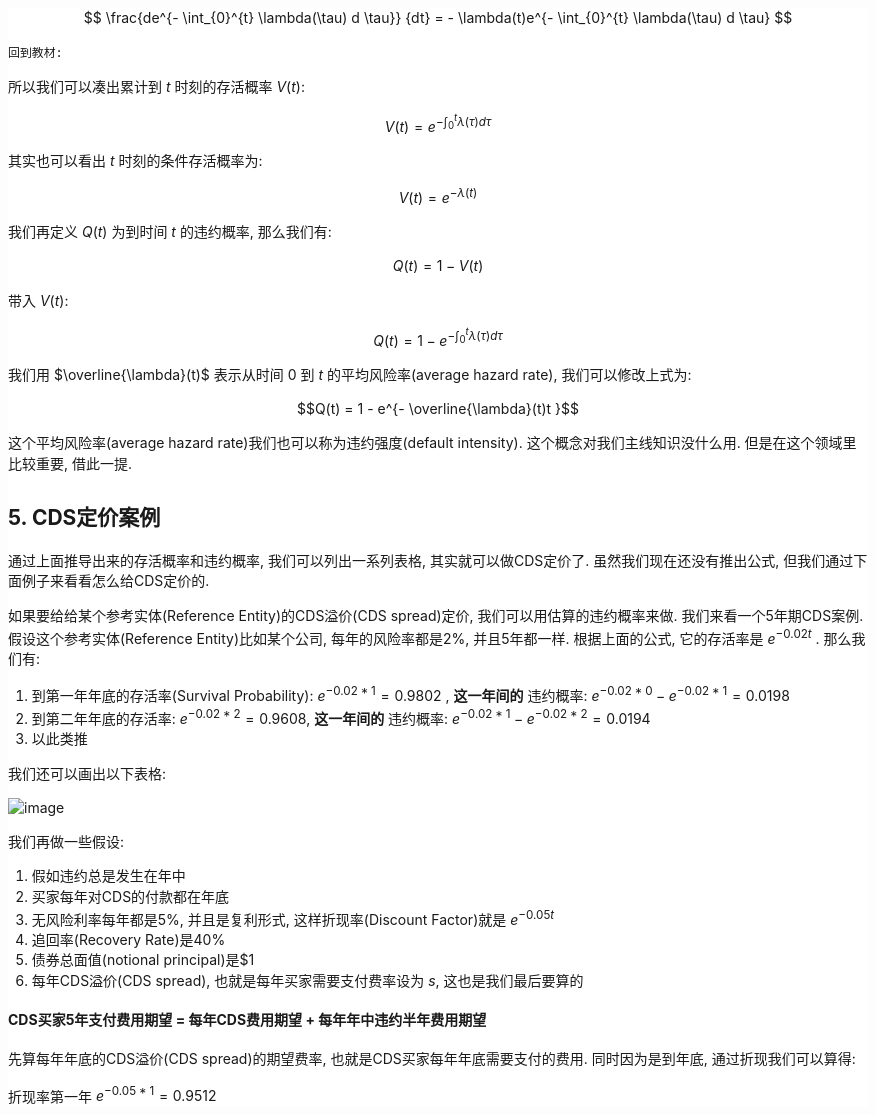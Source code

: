 $$ \frac{de^{- \int_{0}^{t} \lambda(\tau) d \tau}} {dt}  = - \lambda(t)e^{- \int_{0}^{t} \lambda(\tau) d \tau}  $$

```
回到教材:
```

所以我们可以凑出累计到 $t$ 时刻的存活概率 $V(t)$:

$$ V(t) = e^{-  \int_{0}^{t} \lambda(\tau) d \tau } $$

其实也可以看出 $t$ 时刻的条件存活概率为:

$$ V(t) = e^{-  \lambda(t)  } $$

我们再定义 $Q(t)$ 为到时间 $t$ 的违约概率, 那么我们有:

$$Q(t) = 1 - V(t)$$

带入 $V(t)$:

$$Q(t) = 1 - e^{- \int_{0}^{t} \lambda(\tau) d \tau }$$

我们用 $\overline{\lambda}(t)$ 表示从时间 $0$ 到 $t$ 的平均风险率(average hazard rate), 我们可以修改上式为: 

$$Q(t) = 1 - e^{- \overline{\lambda}(t)t  }$$

这个平均风险率(average hazard rate)我们也可以称为违约强度(default intensity). 这个概念对我们主线知识没什么用. 但是在这个领域里比较重要, 借此一提. 


## 5. CDS定价案例

通过上面推导出来的存活概率和违约概率, 我们可以列出一系列表格, 其实就可以做CDS定价了. 虽然我们现在还没有推出公式, 但我们通过下面例子来看看怎么给CDS定价的. 

如果要给给某个参考实体(Reference Entity)的CDS溢价(CDS spread)定价, 我们可以用估算的违约概率来做. 我们来看一个5年期CDS案例. 假设这个参考实体(Reference Entity)比如某个公司, 每年的风险率都是2%, 并且5年都一样. 根据上面的公式, 它的存活率是 $e^{-0.02t}$ . 那么我们有:

1. 到第一年年底的存活率(Survival Probability): $e^{-0.02*1}=0.9802$ , __这一年间的__ 违约概率: $e^{-0.02 * 0} - e^{-0.02 * 1}=0.0198$
2. 到第二年年底的存活率: $e^{-0.02 * 2} = 0.9608$, __这一年间的__ 违约概率: $e^{-0.02 * 1} - e^{-0.02 * 2}=0.0194$
3. 以此类推

我们还可以画出以下表格:

![image](https://user-images.githubusercontent.com/5571030/236641125-032ea53d-49fb-4ea8-8fc2-aa86faddb986.png)

我们再做一些假设:
1. 假如违约总是发生在年中
2. 买家每年对CDS的付款都在年底
3. 无风险利率每年都是5%, 并且是复利形式, 这样折现率(Discount Factor)就是 $e^{-0.05t}$
4. 追回率(Recovery Rate)是40%
5. 债券总面值(notional principal)是$1
6. 每年CDS溢价(CDS spread), 也就是每年买家需要支付费率设为 $s$, 这也是我们最后要算的

#### CDS买家5年支付费用期望 = 每年CDS费用期望 + 每年年中违约半年费用期望

先算每年年底的CDS溢价(CDS spread)的期望费率, 也就是CDS买家每年年底需要支付的费用. 同时因为是到年底, 通过折现我们可以算得:

折现率第一年 $e^{-0.05*1} =0.9512$
